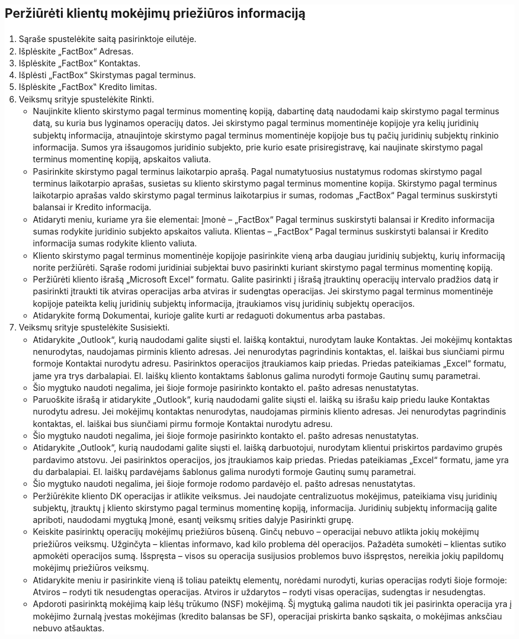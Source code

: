 ## <a name="view-customer-collections-details"></a>Peržiūrėti klientų mokėjimų priežiūros informaciją
1. Sąraše spustelėkite saitą pasirinktoje eilutėje.
2. Išplėskite „FactBox“ Adresas.
3. Išplėskite „FactBox“ Kontaktas.
4. Išplėsti „FactBox“ Skirstymas pagal terminus.
5. Išplėskite „FactBox‟ Kredito limitas.
6. Veiksmų srityje spustelėkite Rinkti.
    * Naujinkite kliento skirstymo pagal terminus momentinę kopiją, dabartinę datą naudodami kaip skirstymo pagal terminus datą, su kuria bus lyginamos operacijų datos. Jei skirstymo pagal terminus momentinėje kopijoje yra kelių juridinių subjektų informacija, atnaujintoje skirstymo pagal terminus momentinėje kopijoje bus tų pačių juridinių subjektų rinkinio informacija. Sumos yra išsaugomos juridinio subjekto, prie kurio esate prisiregistravę, kai naujinate skirstymo pagal terminus momentinę kopiją, apskaitos valiuta.  
    * Pasirinkite skirstymo pagal terminus laikotarpio aprašą. Pagal numatytuosius nustatymus rodomas skirstymo pagal terminus laikotarpio aprašas, susietas su kliento skirstymo pagal terminus momentine kopija. Skirstymo pagal terminus laikotarpio aprašas valdo skirstymo pagal terminus laikotarpius ir sumas, rodomas „FactBox“ Pagal terminus suskirstyti balansai ir Kredito informacija.  
    * Atidaryti meniu, kuriame yra šie elementai: Įmonė – „FactBox“ Pagal terminus suskirstyti balansai ir Kredito informacija sumas rodykite juridinio subjekto apskaitos valiuta.    Klientas – „FactBox“ Pagal terminus suskirstyti balansai ir Kredito informacija sumas rodykite kliento valiuta.  
    * Kliento skirstymo pagal terminus momentinėje kopijoje pasirinkite vieną arba daugiau juridinių subjektų, kurių informaciją norite peržiūrėti. Sąraše rodomi juridiniai subjektai buvo pasirinkti kuriant skirstymo pagal terminus momentinę kopiją.  
    * Peržiūrėti kliento išrašą „Microsoft Excel“ formatu. Galite pasirinkti į išrašą įtrauktinų operacijų intervalo pradžios datą ir pasirinkti įtraukti tik atviras operacijas arba atviras ir sudengtas operacijas. Jei skirstymo pagal terminus momentinėje kopijoje pateikta kelių juridinių subjektų informacija, įtraukiamos visų juridinių subjektų operacijos.  
    * Atidarykite formą Dokumentai, kurioje galite kurti ar redaguoti dokumentus arba pastabas.  
7. Veiksmų srityje spustelėkite Susisiekti.
    * Atidarykite „Outlook“, kurią naudodami galite siųsti el. laišką kontaktui, nurodytam lauke Kontaktas. Jei mokėjimų kontaktas nenurodytas, naudojamas pirminis kliento adresas. Jei nenurodytas pagrindinis kontaktas, el. laiškai bus siunčiami pirmu formoje Kontaktai nurodytu adresu. Pasirinktos operacijos įtraukiamos kaip priedas. Priedas pateikiamas „Excel“ formatu, jame yra trys darbalapiai. El. laiškų kliento kontaktams šablonus galima nurodyti formoje Gautinų sumų parametrai.  
    * Šio mygtuko naudoti negalima, jei šioje formoje pasirinkto kontakto el. pašto adresas nenustatytas.  
    * Paruoškite išrašą ir atidarykite „Outlook“, kurią naudodami galite siųsti el. laišką su išrašu kaip priedu lauke Kontaktas nurodytu adresu. Jei mokėjimų kontaktas nenurodytas, naudojamas pirminis kliento adresas. Jei nenurodytas pagrindinis kontaktas, el. laiškai bus siunčiami pirmu formoje Kontaktai nurodytu adresu.  
    * Šio mygtuko naudoti negalima, jei šioje formoje pasirinkto kontakto el. pašto adresas nenustatytas.  
    * Atidarykite „Outlook“, kurią naudodami galite siųsti el. laišką darbuotojui, nurodytam klientui priskirtos pardavimo grupės pardavimo atstovu. Jei pasirinktos operacijos, jos įtraukiamos kaip priedas. Priedas pateikiamas „Excel“ formatu, jame yra du darbalapiai. El. laiškų pardavėjams šablonus galima nurodyti formoje Gautinų sumų parametrai.  
    * Šio mygtuko naudoti negalima, jei šioje formoje rodomo pardavėjo el. pašto adresas nenustatytas.  
    * Peržiūrėkite kliento DK operacijas ir atlikite veiksmus. Jei naudojate centralizuotus mokėjimus, pateikiama visų juridinių subjektų, įtrauktų į kliento skirstymo pagal terminus momentinę kopiją, informacija. Juridinių subjektų informaciją galite apriboti, naudodami mygtuką Įmonė, esantį veiksmų srities dalyje Pasirinkti grupę.  
    * Keiskite pasirinktų operacijų mokėjimų priežiūros būseną.    Ginčų nebuvo – operacijai nebuvo atlikta jokių mokėjimų priežiūros veiksmų.    Užginčyta – klientas informavo, kad kilo problema dėl operacijos.    Pažadėta sumokėti – klientas sutiko apmokėti operacijos sumą.    Išspręsta – visos su operacija susijusios problemos buvo išspręstos, nereikia jokių papildomų mokėjimų priežiūros veiksmų.  
    * Atidarykite meniu ir pasirinkite vieną iš toliau pateiktų elementų, norėdami nurodyti, kurias operacijas rodyti šioje formoje: Atviros – rodyti tik nesudengtas operacijas.    Atviros ir uždarytos – rodyti visas operacijas, sudengtas ir nesudengtas.  
    * Apdoroti pasirinktą mokėjimą kaip lėšų trūkumo (NSF) mokėjimą.    Šį mygtuką galima naudoti tik jei pasirinkta operacija yra į mokėjimo žurnalą įvestas mokėjimas (kredito balansas be SF), operacijai priskirta banko sąskaita, o mokėjimas anksčiau nebuvo atšauktas.  